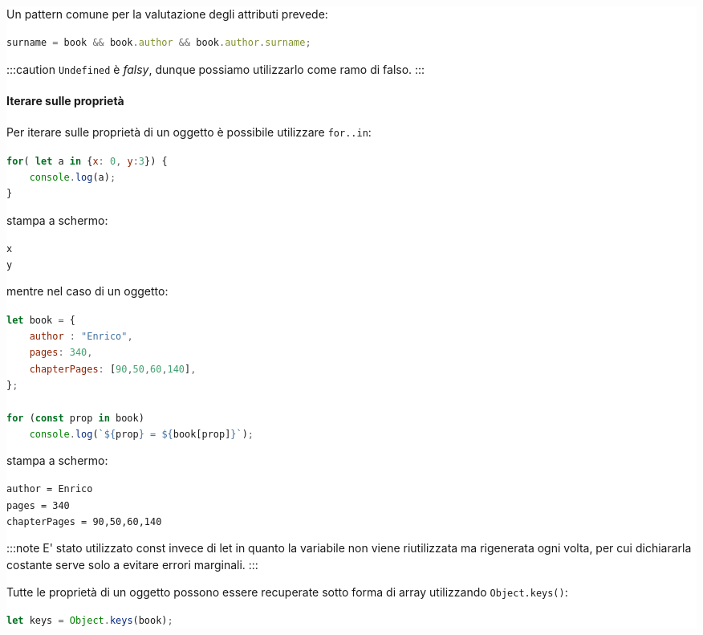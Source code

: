 Un pattern comune per la valutazione degli attributi prevede:

```js
surname = book && book.author && book.author.surname;
```

:::caution
`Undefined` è _falsy_, dunque possiamo utilizzarlo come ramo di falso.
:::

#### Iterare  sulle proprietà

Per iterare sulle proprietà di un oggetto è possibile utilizzare `for..in`:

```js
for( let a in {x: 0, y:3}) {
	console.log(a);
}
```

stampa a schermo:

```text
x
y
```

mentre nel caso di un oggetto:

```js
let book = {
	author : "Enrico",
	pages: 340,
	chapterPages: [90,50,60,140],
};

for (const prop in book)
	console.log(`${prop} = ${book[prop]}`);
```

stampa a schermo:

```text
author = Enrico
pages = 340
chapterPages = 90,50,60,140
```

:::note
E' stato utilizzato const invece di let in quanto la variabile non viene riutilizzata ma rigenerata ogni volta, per cui dichiararla costante serve solo a evitare errori marginali.
:::

Tutte le proprietà di un oggetto possono essere recuperate sotto forma di array utilizzando `Object.keys()`:

```js
let keys = Object.keys(book);
```
